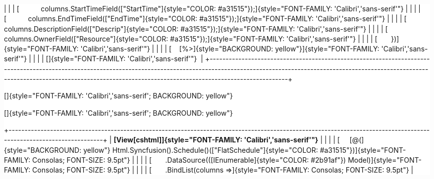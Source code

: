 |                                                                                                                                                                                                                                                                                                   |
| [           columns.StartTimeField([\"StartTime\"]{style="COLOR: #a31515"});]{style="FONT-FAMILY: 'Calibri','sans-serif'"}                                                                                                                                                                        |
|                                                                                                                                                                                                                                                                                                   |
| [           columns.EndTimeField([\"EndTime\"]{style="COLOR: #a31515"});]{style="FONT-FAMILY: 'Calibri','sans-serif'"}                                                                                                                                                                            |
|                                                                                                                                                                                                                                                                                                   |
| [           columns.DescriptionField([\"Descrip\"]{style="COLOR: #a31515"});]{style="FONT-FAMILY: 'Calibri','sans-serif'"}                                                                                                                                                                        |
|                                                                                                                                                                                                                                                                                                   |
| [           columns.OwnerField([\"Resource\"]{style="COLOR: #a31515"});]{style="FONT-FAMILY: 'Calibri','sans-serif'"}                                                                                                                                                                             |
|                                                                                                                                                                                                                                                                                                   |
| [       })]{style="FONT-FAMILY: 'Calibri','sans-serif'"}                                                                                                                                                                                                                                          |
|                                                                                                                                                                                                                                                                                                   |
| [    [%\>]{style="BACKGROUND: yellow"}]{style="FONT-FAMILY: 'Calibri','sans-serif'"}                                                                                                                                                                                                              |
|                                                                                                                                                                                                                                                                                                   |
| []{style="FONT-FAMILY: 'Calibri','sans-serif'"}                                                                                                                                                                                                                                                   |
+---------------------------------------------------------------------------------------------------------------------------------------------------------------------------------------------------------------------------------------------------------------------------------------------------+

[]{style="FONT-FAMILY: 'Calibri','sans-serif'; BACKGROUND: yellow"} 

[]{style="FONT-FAMILY: 'Calibri','sans-serif'; BACKGROUND: yellow"} 

+-------------------------------------------------------------------------------------------------------------------------------------------------------------------+
| **[View\[cshtml\]]{style="FONT-FAMILY: 'Calibri','sans-serif'"}**                                                                                                 |
|                                                                                                                                                                   |
| [     [@(]{style="BACKGROUND: yellow"} Html.Syncfusion().Schedule()([\"FlatSchedule\"]{style="COLOR: #a31515"})]{style="FONT-FAMILY: Consolas; FONT-SIZE: 9.5pt"} |
|                                                                                                                                                                   |
| [       .DataSource(([IEnumerable]{style="COLOR: #2b91af"}) Model)]{style="FONT-FAMILY: Consolas; FONT-SIZE: 9.5pt"}                                              |
|                                                                                                                                                                   |
| [       .BindList(columns =\>]{style="FONT-FAMILY: Consolas; FONT-SIZE: 9.5pt"}                                                                                   |